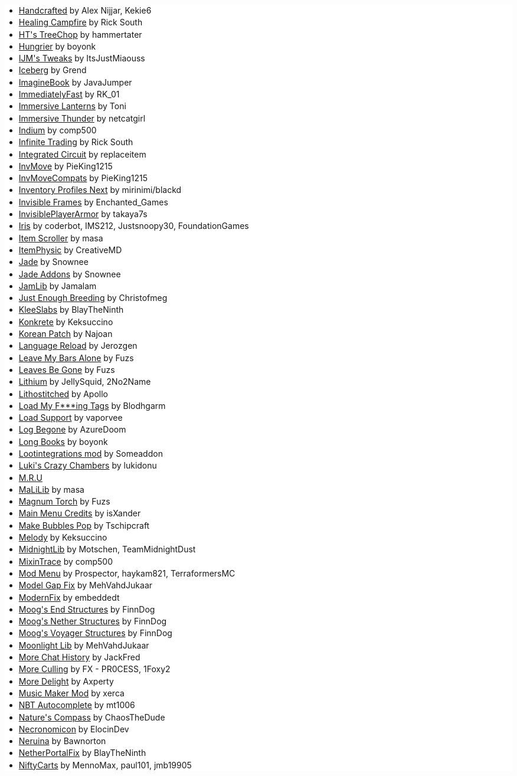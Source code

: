 - [Handcrafted](https://modrinth.com/mod/pJmCFF0p) by Alex Nijjar, Kekie6
- [Healing Campfire](https://modrinth.com/mod/kOuPUitF) by Rick South
- [HT's TreeChop](https://modrinth.com/mod/gHoB7SHO) by hammertater
- [Hungrier](https://modrinth.com/mod/5Opza4ve) by boyonk
- [IJM's Tweaks](https://modrinth.com/mod/vevAjqG0) by ItsJustMiaouss
- [Iceberg](https://modrinth.com/mod/5faXoLqX) by Grend
- [ImagineBook](https://modrinth.com/mod/iCl1mF5K) by JavaJumper
- [ImmediatelyFast](https://modrinth.com/mod/5ZwdcRci) by RK\_01
- [Immersive Lanterns](https://modrinth.com/mod/vskzdsyT) by Toni
- [Immersive Thunder](https://modrinth.com/mod/uKjKoMsj) by netcatgirl
- [Indium](https://modrinth.com/mod/Orvt0mRa) by comp500
- [Infinite Trading](https://modrinth.com/mod/U3eoZT3o) by Rick South
- [Integrated Circuit](https://modrinth.com/mod/bybyRAPl) by replaceitem
- [InvMove](https://modrinth.com/mod/REfW2AEX) by PieKing1215
- [InvMoveCompats](https://modrinth.com/mod/6IpcGP7T) by PieKing1215
- [Inventory Profiles Next](https://modrinth.com/mod/O7RBXm3n) by mirinimi/blackd
- [Invisible Frames](https://modrinth.com/mod/8Ylb0Z81) by Enchanted\_Games
- [InvisiblePlayerArmor](https://modrinth.com/mod/Nxv6Tx7l) by takaya7s
- [Iris](https://modrinth.com/mod/YL57xq9U) by coderbot, IMS212, Justsnoopy30, FoundationGames
- [Item Scroller](https://modrinth.com/mod/JygyCSA4) by masa
- [ItemPhysic](https://modrinth.com/mod/aT8BzaOj) by CreativeMD
- [Jade](https://modrinth.com/mod/nvQzSEkH) by Snownee
- [Jade Addons](https://modrinth.com/mod/fThnVRli) by Snownee
- [JamLib](https://modrinth.com/mod/IYY9Siz8) by Jamalam
- [Just Enough Breeding](https://modrinth.com/mod/9Pk89J3g) by Christofmeg
- [KleeSlabs](https://modrinth.com/mod/7uh75ruZ) by BlayTheNinth
- [Konkrete](https://modrinth.com/mod/J81TRJWm) by Keksuccino
- [Korean Patch](https://modrinth.com/mod/qyulnpBL) by Najoan
- [Language Reload](https://modrinth.com/mod/uLbm7CG6) by Jerozgen
- [Leave My Bars Alone](https://modrinth.com/mod/gK9mebQg) by Fuzs
- [Leaves Be Gone](https://modrinth.com/mod/AVq17PqV) by Fuzs
- [Lithium](https://modrinth.com/mod/gvQqBUqZ) by JellySquid, 2No2Name
- [Lithostitched](https://modrinth.com/mod/XaDC71GB) by Apollo
- [Load My F\*\*\*ing Tags](https://modrinth.com/mod/67kVxsaO) by Blodhgarm
- [Load Support](https://modrinth.com/mod/bnO15g6H) by vaporvee
- [Log Begone](https://modrinth.com/mod/9ON3zv6e) by AzureDoom
- [Long Books](https://modrinth.com/mod/rONcvWzZ) by boyonk
- [Lootintegrations mod](https://www.curseforge.com/projects/580689) by Someaddon
- [Luki's Crazy Chambers](https://modrinth.com/mod/JeZoobNU) by lukidonu
- [M\.R\.U](https://modrinth.com/mod/SNVQ2c0g)
- [MaLiLib](https://modrinth.com/mod/GcWjdA9I) by masa
- [Magnum Torch](https://modrinth.com/mod/jorDmSKv) by Fuzs
- [Main Menu Credits](https://modrinth.com/mod/qJDfP7WN) by isXander
- [Make Bubbles Pop](https://modrinth.com/mod/gPCdW0Wr) by Tschipcraft
- [Melody](https://modrinth.com/mod/CVT4pFB2) by Keksuccino
- [MidnightLib](https://modrinth.com/mod/codAaoxh) by Motschen, TeamMidnightDust
- [MixinTrace](https://modrinth.com/mod/sGmHWmeL) by comp500
- [Mod Menu](https://modrinth.com/mod/mOgUt4GM) by Prospector, haykam821, TerraformersMC
- [Model Gap Fix](https://modrinth.com/mod/QdG47OkI) by MehVahdJukaar
- [ModernFix](https://modrinth.com/mod/nmDcB62a) by embeddedt
- [Moog's End Structures](https://modrinth.com/mod/r4PuRGfV) by FinnDog
- [Moog's Nether Structures](https://modrinth.com/mod/nGUXvjTa) by FinnDog
- [Moog's Voyager Structures](https://modrinth.com/mod/OQAgZMH1) by FinnDog
- [Moonlight Lib](https://modrinth.com/mod/twkfQtEc) by MehVahdJukaar
- [More Chat History](https://modrinth.com/mod/8qkXwOnk) by JackFred
- [More Culling](https://www.curseforge.com/projects/630104) by FX \- PR0CESS, 1Foxy2
- [More Delight](https://modrinth.com/mod/znHQQtuU) by Axperty
- [Music Maker Mod](https://modrinth.com/mod/qQpWCN75) by xerca
- [NBT Autocomplete](https://modrinth.com/mod/UR0ocuEt) by mt1006
- [Nature's Compass](https://modrinth.com/mod/fPetb5Kh) by ChaosTheDude
- [Necronomicon](https://modrinth.com/mod/P1Kv5EAO) by ElocinDev
- [Neruina](https://modrinth.com/mod/1s5x833P) by Bawnorton
- [NetherPortalFix](https://modrinth.com/mod/nPZr02ET) by BlayTheNinth
- [NiftyCarts](https://modrinth.com/mod/CXd6g9xp) by MennoMax, paul101, jmb19905